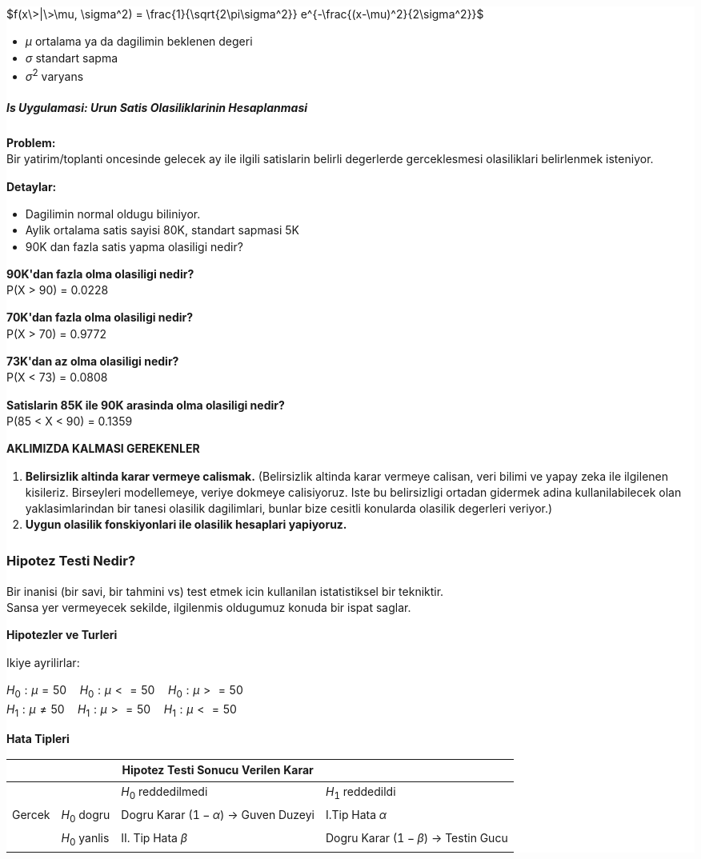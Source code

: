 $f(x\>|\>\mu, \sigma^2) = \frac{1}{\sqrt{2\pi\sigma^2}} e^{-\frac{(x-\mu)^2}{2\sigma^2}}$  

- $\mu$ ortalama ya da dagilimin beklenen degeri  
- $\sigma$ standart sapma  
- $\sigma^2$ varyans

##### **Is Uygulamasi: Urun Satis Olasiliklarinin Hesaplanmasi**  

**Problem:**  
Bir yatirim/toplanti oncesinde gelecek ay ile ilgili satislarin belirli degerlerde gerceklesmesi olasiliklari belirlenmek isteniyor.  

**Detaylar:**  
- Dagilimin normal oldugu biliniyor.  
- Aylik ortalama satis sayisi 80K, standart sapmasi 5K  
- 90K dan fazla satis yapma olasiligi nedir?  

**90K'dan fazla olma olasiligi nedir?**  
P(X > 90) = 0.0228  

**70K'dan fazla olma olasiligi nedir?**  
P(X > 70) = 0.9772  

**73K'dan az olma olasiligi nedir?**  
P(X < 73) = 0.0808  

**Satislarin 85K ile 90K arasinda olma olasiligi nedir?**  
P(85 < X < 90) = 0.1359  

**AKLIMIZDA KALMASI GEREKENLER**  
1. **Belirsizlik altinda karar vermeye calismak.** (Belirsizlik altinda karar vermeye calisan, veri bilimi ve yapay zeka ile ilgilenen kisileriz. Birseyleri modellemeye, veriye dokmeye calisiyoruz. Iste bu belirsizligi ortadan gidermek adina kullanilabilecek olan yaklasimlarindan bir tanesi olasilik dagilimlari, bunlar bize cesitli konularda olasilik degerleri veriyor.)  
2. **Uygun olasilik fonskiyonlari ile olasilik hesaplari yapiyoruz.**  

### **Hipotez Testi Nedir?**  

Bir inanisi (bir savi, bir tahmini vs) test etmek icin kullanilan istatistiksel bir tekniktir.  
Sansa yer vermeyecek sekilde, ilgilenmis oldugumuz konuda bir ispat saglar.  

**Hipotezler ve Turleri** 

Ikiye ayrilirlar:  

$H_0: \mu = 50     \quad H_0: \mu <= 50 \quad H_0: \mu >= 50$  
$H_1: \mu \neq 50  \quad H_1: \mu >= 50 \quad H_1: \mu <= 50 \quad$  

**Hata Tipleri**  

|        |              | Hipotez Testi Sonucu Verilen Karar       |                                        |
| ------ | ------------ | ---------------------------------------- | -------------------------------------- |
|        |              | $H_0$ reddedilmedi                       | $H_1$ reddedildi                       |
| Gercek | $H_0$ dogru  | Dogru Karar $(1-\alpha)$ -> Guven Duzeyi | I.Tip Hata $\alpha$                    |
|        | $H_0$ yanlis | II. Tip Hata $\beta$                     | Dogru Karar $(1-\beta)$ -> Testin Gucu |

